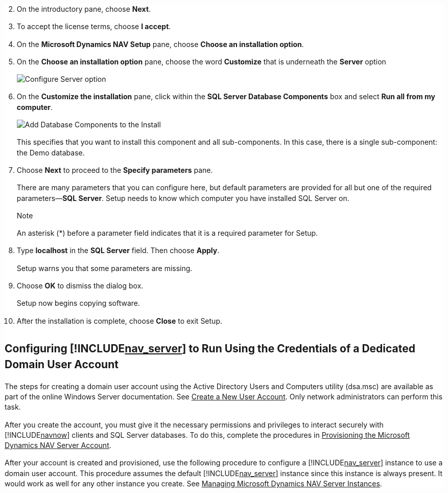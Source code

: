 2.  On the introductory pane, choose **Next**.  

3.  To accept the license terms, choose **I accept**.  

4.  On the **Microsoft Dynamics NAV Setup** pane, choose **Choose an installation option**.  

5.  On the **Choose an installation option** pane, choose the word **Customize** that is underneath the **Server** option  

     ![Configure Server option](media/ServerConfigure.JPG "ServerConfigure")  

6.  On the **Customize the installation** pane, click within the **SQL Server Database Components** box and select **Run all from my computer**.  

     ![Add Database Components to the Install](media/DBCompRunAll.JPG "DBCompRunAll")  

     This specifies that you want to install this component and all sub-components. In this case, there is a single sub-component: the Demo database.  

7.  Choose **Next** to proceed to the **Specify parameters** pane.  

     There are many parameters that you can configure here, but default parameters are provided for all but one of the required parameters—**SQL Server**. Setup needs to know which computer you have installed SQL Server on.  

    > [!NOTE]  
    >  An asterisk \(\*\) before a parameter field indicates that it is a required parameter for Setup.  

8.  Type **localhost** in the **SQL Server** field. Then choose **Apply**.  

     Setup warns you that some parameters are missing.  

9. Choose **OK** to dismiss the dialog box.  

     Setup now begins copying software.  

10. After the installation is complete, choose **Close** to exit Setup.  

## Configuring [!INCLUDE[nav_server](includes/nav_server_md.md)] to Run Using the Credentials of a Dedicated Domain User Account  
 The steps for creating a domain user account using the Active Directory Users and Computers utility \(dsa.msc\) are available as part of the online Windows Server documentation. See [Create a New User Account](http://go.microsoft.com/fwlink/?LinkId=213723). Only network administrators can perform this task.  

 After you create the account, you must give it the necessary permissions and privileges to interact securely with [!INCLUDE[navnow](includes/navnow_md.md)] clients and SQL Server databases. To do this, complete the procedures in [Provisioning the Microsoft Dynamics NAV Server Account](Provisioning-the-Microsoft-Dynamics-NAV-Server-Account.md).  

 After your account is created and provisioned, use the following procedure to configure a [!INCLUDE[nav_server](includes/nav_server_md.md)] instance to use a domain user account. This procedure assumes the default [!INCLUDE[nav_server](includes/nav_server_md.md)] instance since this instance is always present. It would work as well for any other instance you create. See [Managing Microsoft Dynamics NAV Server Instances](Managing-Microsoft-Dynamics-NAV-Server-Instances.md).  
